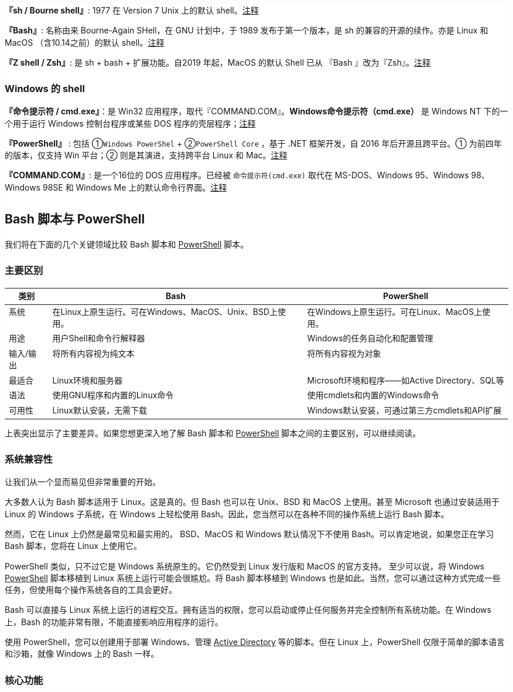**『sh / Bourne shell』**: 1977 在 Version 7 Unix 上的默认 shell。[注释](https://zh.wikipedia.org/wiki/Bourne_shell)

**『Bash』**: 名称由来 Bourne-Again SHell，在 GNU 计划中，于 1989 发布于第一个版本，是 sh 的兼容的开源的续作。亦是 Linux 和 MacOS （含10.14之前）的默认 shell。[注释](https://zh.wikipedia.org/wiki/Bash)

**『Z shell / Zsh』**: 是 sh + bash + 扩展功能。自2019 年起，MacOS 的默认 Shell 已从 『Bash 』改为『Zsh』。[注释](https://zh.wikipedia.org/wiki/Z_shell)

### Windows 的 shell

**『命令提示符 / cmd.exe』**：是 Win32 应用程序，取代『COMMAND.COM』。**Windows命令提示符（cmd.exe）** 是 Windows NT 下的一个用于运行 Windows 控制台程序或某些 DOS 程序的壳层程序；[注释](https://zh.wikipedia.org/wiki/命令提示字元)

**『PowerShell』** : 包括 ①`Windows PowerShel` + ②`PowerShell Core` ，基于 .NET 框架开发，自 2016 年后开源且跨平台。① 为前四年的版本，仅支持 Win 平台；② 则是其演进，支持跨平台 Linux 和 Mac。[注释](https://zh.wikipedia.org/wiki/PowerShell)

**『COMMAND.COM』**: 是一个16位的 DOS 应用程序。已经被 `命令提示符(cmd.exe)` 取代在 MS-DOS、Windows 95、Windows 98、Windows 98SE 和 Windows Me 上的默认命令行界面。[注释](https://en.wikipedia.org/wiki/COMMAND.COM)

## Bash 脚本与 PowerShell

我们将在下面的几个关键领域比较 Bash 脚本和 [PowerShell](https://cn.a-d.site/?cat=powershell) 脚本。

### 主要区别

类别 | Bash | PowerShell
---|---|---
系统 | 在Linux上原生运行。可在Windows、MacOS、Unix、BSD上使用。 | 在Windows上原生运行。可在Linux、MacOS上使用。
用途 | 用户Shell和命令行解释器 | Windows的任务自动化和配置管理
输入/输出 | 将所有内容视为纯文本 | 将所有内容视为对象
最适合 | Linux环境和服务器 | Microsoft环境和程序——如Active Directory、SQL等
语法 | 使用GNU程序和内置的Linux命令 | 使用cmdlets和内置的Windows命令
可用性 | Linux默认安装，无需下载 | Windows默认安装，可通过第三方cmdlets和API扩展

上表突出显示了主要差异。如果您想更深入地了解 Bash 脚本和 [PowerShell](https://cn.a-d.site/?cat=powershell) 脚本之间的主要区别，可以继续阅读。

### 系统兼容性

让我们从一个显而易见但非常重要的开始。

大多数人认为 Bash 脚本适用于 Linux。这是真的。但 Bash 也可以在 Unix、BSD 和 MacOS 上使用。甚至 Microsoft 也通过安装适用于 Linux 的 Windows 子系统，在 Windows 上轻松使用 Bash。因此，您当然可以在各种不同的操作系统上运行 Bash 脚本。

然而，它在 Linux 上仍然是最常见和最实用的。 BSD、MacOS 和 Windows 默认情况下不使用 Bash。可以肯定地说，如果您正在学习 Bash 脚本，您将在 Linux 上使用它。

PowerShell 类似，只不过它是 Windows 系统原生的。它仍然受到 Linux 发行版和 MacOS 的官方支持。 至少可以说，将 Windows [PowerShell](https://cn.a-d.site/?cat=powershell) 脚本移植到 Linux 系统上运行可能会很尴尬。将 Bash 脚本移植到 Windows 也是如此。当然，您可以通过这种方式完成一些任务，但使用每个操作系统各自的工具会更好。

Bash 可以直接与 Linux 系统上运行的进程交互。拥有适当的权限，您可以启动或停止任何服务并完全控制所有系统功能。在 Windows 上，Bash 的功能非常有限，不能直接影响应用程序的运行。

使用 PowerShell，您可以创建用于部署 Windows、管理 [Active Directory](https://cn.a-d.site/?cat=activedirectory) 等的脚本。但在 Linux 上，PowerShell 仅限于简单的脚本语言和沙箱，就像 Windows 上的 Bash 一样。

### 核心功能

